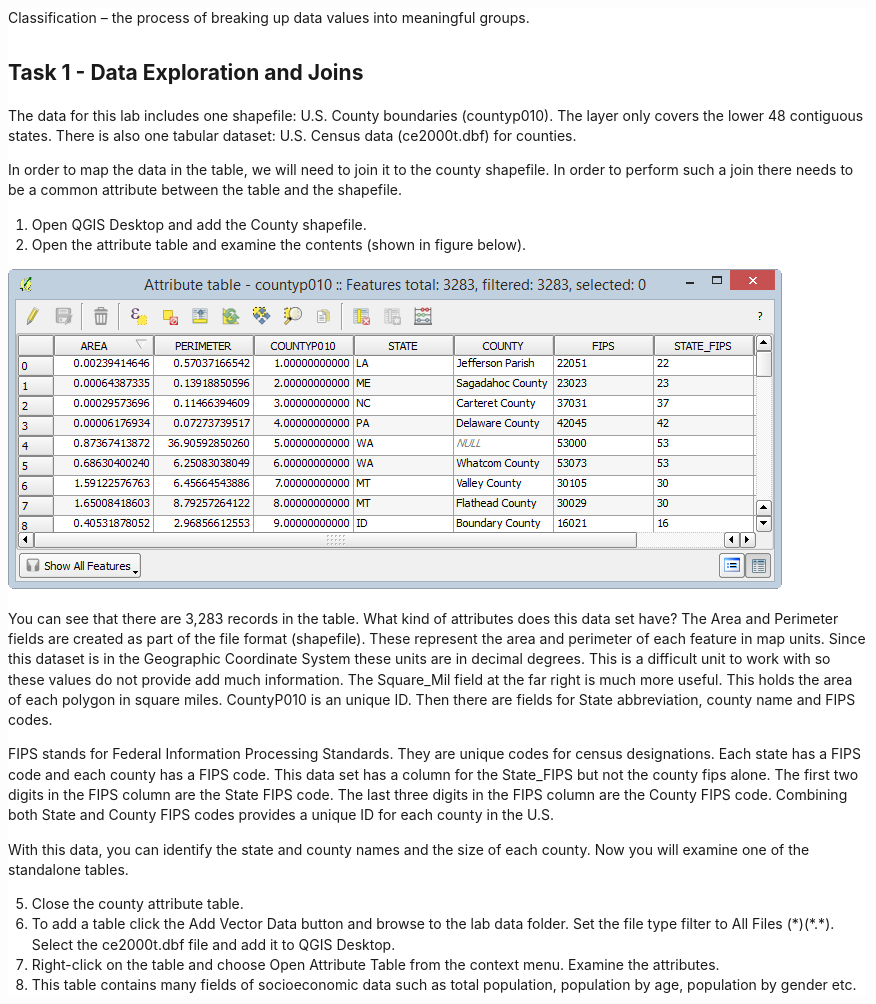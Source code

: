 Classification – the process of breaking up data values into meaningful groups.

## Task 1 - Data Exploration and Joins
	
The data for this lab includes one shapefile: U.S. County boundaries (countyp010). The layer only covers the lower 48 contiguous states. There is also one tabular dataset: U.S. Census data (ce2000t.dbf) for counties. 

In order to map the data in the table, we will need to join it to the county shapefile. In order to perform such a join there needs to be a common attribute between the table and the shapefile. 

1. Open QGIS Desktop and add the County shapefile.
3. Open the attribute table and examine the contents (shown in figure below).

![Counties Attribute Table](figures/Lab2/Counties_Attribute_Table.png "Counties Attribute Table")

You can see that there are 3,283 records in the table. What kind of attributes does this data set have? The Area and Perimeter fields are created as part of the file format (shapefile). These represent the area and perimeter of each feature in map units. Since this dataset is in the Geographic Coordinate System these units are in decimal degrees. This is a difficult unit to work with so these values do not provide add much information. The Square_Mil field at the far right is much more useful. This holds the area of each polygon in square miles. CountyP010 is an unique ID. Then there are fields for State abbreviation, county name and FIPS codes. 

FIPS stands for Federal Information Processing Standards. They are unique codes for census designations. Each state has a FIPS code and each county has a FIPS code. This data set has a column for the State_FIPS but not the county fips alone. The first two digits in the FIPS column are the State FIPS code. The last three digits in the FIPS column are the County FIPS code. Combining both State and County FIPS codes provides a unique ID for each county in the U.S.

With this data, you can identify the state and county names and the size of each county. Now you will examine one of the standalone tables. 

5. Close the county attribute table. 
6. To add a table click the Add Vector Data button and browse to the lab data folder. Set the file type filter to All Files (\*)(\*.\*). Select the ce2000t.dbf file and add it to QGIS Desktop.
7. Right-click on the table and choose Open Attribute Table from the context menu. Examine the attributes.
8. This table contains many fields of socioeconomic data such as total population, population by age, population by gender etc. 
